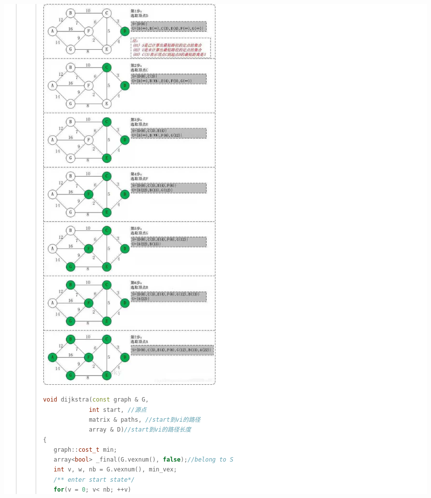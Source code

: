 >><img src="./image/dijkstra.jpg" alt="dijkstra algorithm" width="350"><br>
>>```c++
>>void dijkstra(const graph & G, 
>>              int start, //源点
>>              matrix & paths, //start到vi的路径
>>              array & D)//start到vi的路径长度
>>{
>>    graph::cost_t min;
>>    array<bool> _final(G.vexnum(), false);//belong to S
>>    int v, w, nb = G.vexnum(), min_vex;
>>    /** enter start state*/
>>    for(v = 0; v< nb; ++v)